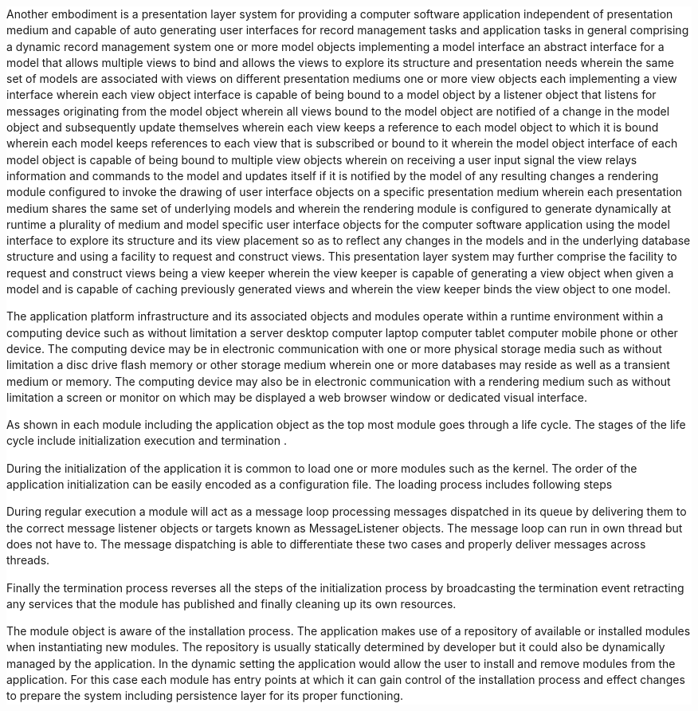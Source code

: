 Another embodiment is a presentation layer system for providing a computer software application independent of presentation medium and capable of auto generating user interfaces for record management tasks and application tasks in general comprising a dynamic record management system one or more model objects implementing a model interface an abstract interface for a model that allows multiple views to bind and allows the views to explore its structure and presentation needs wherein the same set of models are associated with views on different presentation mediums one or more view objects each implementing a view interface wherein each view object interface is capable of being bound to a model object by a listener object that listens for messages originating from the model object wherein all views bound to the model object are notified of a change in the model object and subsequently update themselves wherein each view keeps a reference to each model object to which it is bound wherein each model keeps references to each view that is subscribed or bound to it wherein the model object interface of each model object is capable of being bound to multiple view objects wherein on receiving a user input signal the view relays information and commands to the model and updates itself if it is notified by the model of any resulting changes a rendering module configured to invoke the drawing of user interface objects on a specific presentation medium wherein each presentation medium shares the same set of underlying models and wherein the rendering module is configured to generate dynamically at runtime a plurality of medium and model specific user interface objects for the computer software application using the model interface to explore its structure and its view placement so as to reflect any changes in the models and in the underlying database structure and using a facility to request and construct views. This presentation layer system may further comprise the facility to request and construct views being a view keeper wherein the view keeper is capable of generating a view object when given a model and is capable of caching previously generated views and wherein the view keeper binds the view object to one model.

The application platform infrastructure and its associated objects and modules operate within a runtime environment within a computing device such as without limitation a server desktop computer laptop computer tablet computer mobile phone or other device. The computing device may be in electronic communication with one or more physical storage media such as without limitation a disc drive flash memory or other storage medium wherein one or more databases may reside as well as a transient medium or memory. The computing device may also be in electronic communication with a rendering medium such as without limitation a screen or monitor on which may be displayed a web browser window or dedicated visual interface.

As shown in each module including the application object as the top most module goes through a life cycle. The stages of the life cycle include initialization execution and termination .

During the initialization of the application it is common to load one or more modules such as the kernel. The order of the application initialization can be easily encoded as a configuration file. The loading process includes following steps 

During regular execution a module will act as a message loop processing messages dispatched in its queue by delivering them to the correct message listener objects or targets known as MessageListener objects. The message loop can run in own thread but does not have to. The message dispatching is able to differentiate these two cases and properly deliver messages across threads.

Finally the termination process reverses all the steps of the initialization process by broadcasting the termination event retracting any services that the module has published and finally cleaning up its own resources.

The module object is aware of the installation process. The application makes use of a repository of available or installed modules when instantiating new modules. The repository is usually statically determined by developer but it could also be dynamically managed by the application. In the dynamic setting the application would allow the user to install and remove modules from the application. For this case each module has entry points at which it can gain control of the installation process and effect changes to prepare the system including persistence layer for its proper functioning.
